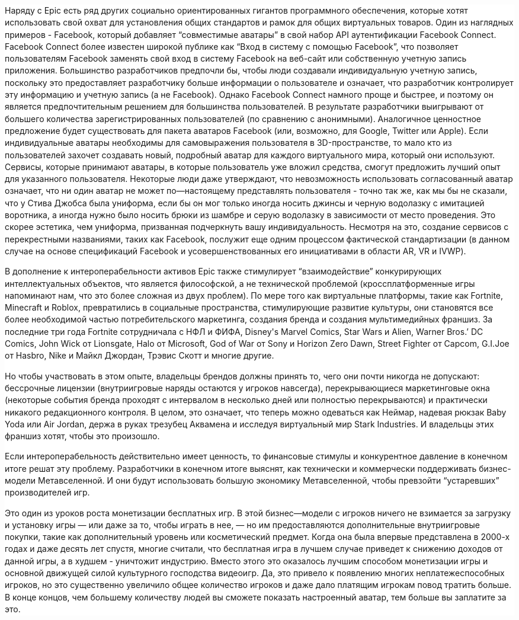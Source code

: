 Наряду с Epic есть ряд других социально ориентированных гигантов программного обеспечения, которые хотят использовать свой охват для установления общих стандартов и рамок для общих виртуальных товаров. Один из наглядных примеров - Facebook, который добавляет “совместимые аватары” в свой набор API аутентификации Facebook Connect. Facebook Connect более известен широкой публике как “Вход в систему с помощью Facebook”, что позволяет пользователям Facebook заменять свой вход в систему Facebook на веб-сайт или собственную учетную запись приложения. Большинство разработчиков предпочли бы, чтобы люди создавали индивидуальную учетную запись, поскольку это предоставляет разработчику больше информации о пользователе и означает, что разработчик контролирует эту информацию и учетную запись (а не Facebook). Однако Facebook Connect намного проще и быстрее, и поэтому он является предпочтительным решением для большинства пользователей. В результате разработчики выигрывают от большего количества зарегистрированных пользователей (по сравнению с анонимными). Аналогичное ценностное предложение будет существовать для пакета аватаров Facebook (или, возможно, для Google, Twitter или Apple). Если индивидуальные аватары необходимы для самовыражения пользователя в 3D-пространстве, то мало кто из пользователей захочет создавать новый, подробный аватар для каждого виртуального мира, который они используют. Сервисы, которые принимают аватары, в которые пользователь уже вложил средства, смогут предложить лучший опыт для указанного пользователя. Некоторые люди даже утверждают, что невозможность использовать согласованный аватар означает, что ни один аватар не может по—настоящему представлять пользователя - точно так же, как мы бы не сказали, что у Стива Джобса была униформа, если бы он мог только иногда носить джинсы и черную водолазку с имитацией воротника, а иногда нужно было носить брюки из шамбре и серую водолазку в зависимости от место проведения. Это скорее эстетика, чем униформа, призванная подчеркнуть вашу индивидуальность. Несмотря на это, создание сервисов с перекрестными названиями, таких как Facebook, послужит еще одним процессом фактической стандартизации (в данном случае на основе спецификаций Facebook и усовершенствованных его инициативами в области AR, VR и IVWP).

В дополнение к интероперабельности активов Epic также стимулирует “взаимодействие” конкурирующих интеллектуальных объектов, что является философской, а не технической проблемой (кроссплатформенные игры напоминают нам, что это более сложная из двух проблем). По мере того как виртуальные платформы, такие как Fortnite, Minecraft и Roblox, превратились в социальные пространства, стимулирующие развитие культуры, они становятся все более необходимой частью потребительского маркетинга, создания бренда и создания мультимедийных франшиз. За последние три года Fortnite сотрудничала с НФЛ и ФИФА, Disney's Marvel Comics, Star Wars и Alien, Warner Bros.’ DC Comics, John Wick от Lionsgate, Halo от Microsoft, God of War от Sony и Horizon Zero Dawn, Street Fighter от Capcom, G.I.Joe от Hasbro, Nike и Майкл Джордан, Трэвис Скотт и многие другие.

Но чтобы участвовать в этом опыте, владельцы брендов должны принять то, чего они почти никогда не допускают: бессрочные лицензии (внутриигровые наряды остаются у игроков навсегда), перекрывающиеся маркетинговые окна (некоторые события бренда проходят с интервалом в несколько дней или полностью перекрываются) и практически никакого редакционного контроля. В целом, это означает, что теперь можно одеваться как Неймар, надевая рюкзак Baby Yoda или Air Jordan, держа в руках трезубец Аквамена и исследуя виртуальный мир Stark Industries. И владельцы этих франшиз хотят, чтобы это произошло.

Если интероперабельность действительно имеет ценность, то финансовые стимулы и конкурентное давление в конечном итоге решат эту проблему. Разработчики в конечном итоге выяснят, как технически и коммерчески поддерживать бизнес-модели Метавселенной. И они будут использовать большую экономику Метавселенной, чтобы превзойти “устаревших” производителей игр.

Это один из уроков роста монетизации бесплатных игр. В этой бизнес—модели с игроков ничего не взимается за загрузку и установку игры — или даже за то, чтобы играть в нее, — но им предоставляются дополнительные внутриигровые покупки, такие как дополнительный уровень или косметический предмет. Когда она была впервые представлена в 2000-х годах и даже десять лет спустя, многие считали, что бесплатная игра в лучшем случае приведет к снижению доходов от данной игры, а в худшем - уничтожит индустрию. Вместо этого это оказалось лучшим способом монетизации игры и основной движущей силой культурного господства видеоигр. Да, это привело к появлению многих неплатежеспособных игроков, но это существенно увеличило общее количество игроков и даже дало платящим игрокам повод тратить больше. В конце концов, чем большему количеству людей вы сможете показать настроенный аватар, тем больше вы заплатите за это.
